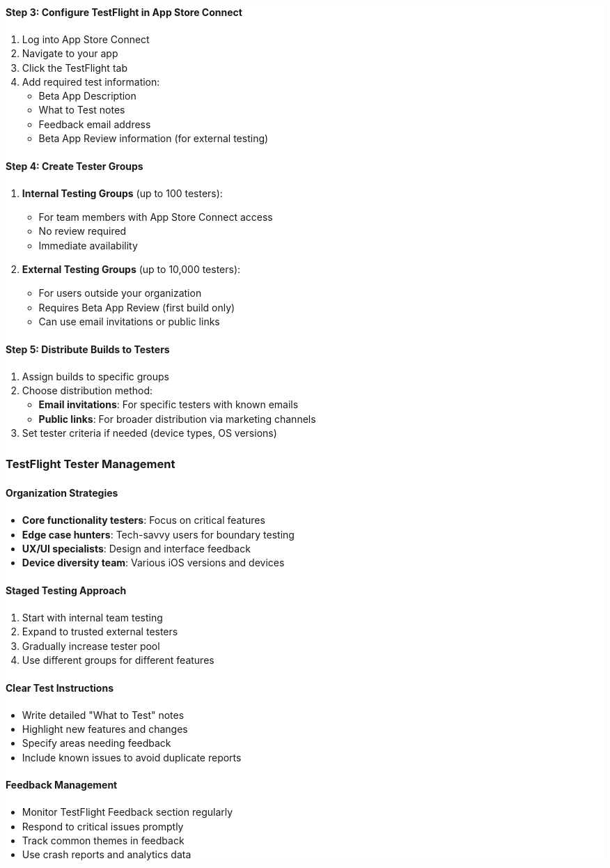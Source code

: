 #### Step 3: Configure TestFlight in App Store Connect
1. Log into App Store Connect
2. Navigate to your app
3. Click the TestFlight tab
4. Add required test information:
   - Beta App Description
   - What to Test notes
   - Feedback email address
   - Beta App Review information (for external testing)

#### Step 4: Create Tester Groups
1. **Internal Testing Groups** (up to 100 testers):
   - For team members with App Store Connect access
   - No review required
   - Immediate availability
   
2. **External Testing Groups** (up to 10,000 testers):
   - For users outside your organization
   - Requires Beta App Review (first build only)
   - Can use email invitations or public links

#### Step 5: Distribute Builds to Testers
1. Assign builds to specific groups
2. Choose distribution method:
   - **Email invitations**: For specific testers with known emails
   - **Public links**: For broader distribution via marketing channels
3. Set tester criteria if needed (device types, OS versions)

### TestFlight Tester Management

#### Organization Strategies
- **Core functionality testers**: Focus on critical features
- **Edge case hunters**: Tech-savvy users for boundary testing
- **UX/UI specialists**: Design and interface feedback
- **Device diversity team**: Various iOS versions and devices

#### Staged Testing Approach
1. Start with internal team testing
2. Expand to trusted external testers
3. Gradually increase tester pool
4. Use different groups for different features

#### Clear Test Instructions
- Write detailed "What to Test" notes
- Highlight new features and changes
- Specify areas needing feedback
- Include known issues to avoid duplicate reports

#### Feedback Management
- Monitor TestFlight Feedback section regularly
- Respond to critical issues promptly
- Track common themes in feedback
- Use crash reports and analytics data
